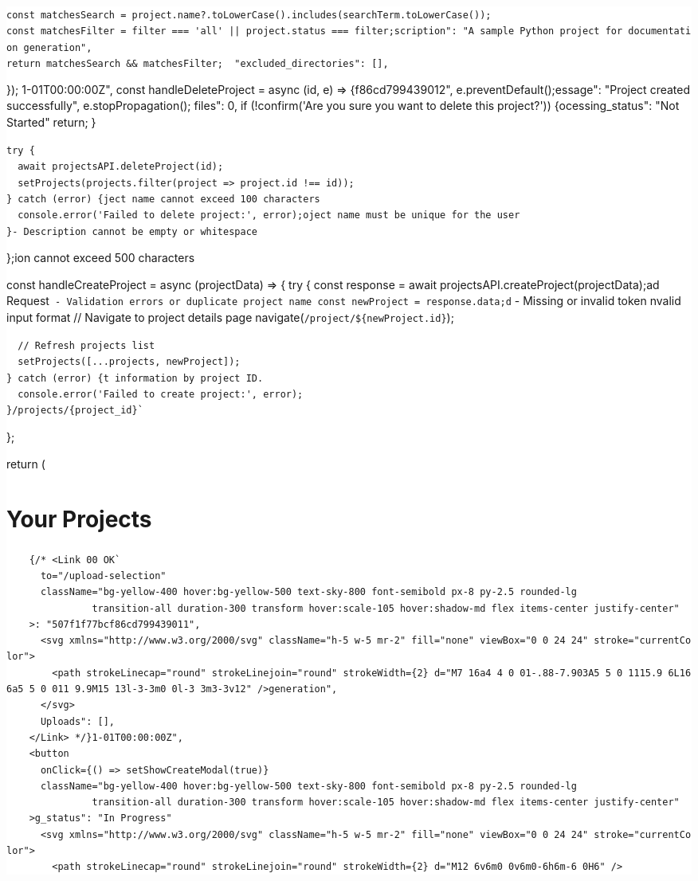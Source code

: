     const matchesSearch = project.name?.toLowerCase().includes(searchTerm.toLowerCase());
    const matchesFilter = filter === 'all' || project.status === filter;scription": "A sample Python project for documentation generation",
    return matchesSearch && matchesFilter;  "excluded_directories": [],
  });
1-01T00:00:00Z",
  const handleDeleteProject = async (id, e) => {f86cd799439012",
    e.preventDefault();essage": "Project created successfully",
    e.stopPropagation();
    files": 0,
    if (!confirm('Are you sure you want to delete this project?')) {ocessing_status": "Not Started"
      return;
    }
    
    try {
      await projectsAPI.deleteProject(id);
      setProjects(projects.filter(project => project.id !== id));
    } catch (error) {ject name cannot exceed 100 characters
      console.error('Failed to delete project:', error);oject name must be unique for the user
    }- Description cannot be empty or whitespace
  };ion cannot exceed 500 characters

  const handleCreateProject = async (projectData) => {
    try {
      const response = await projectsAPI.createProject(projectData);ad Request` - Validation errors or duplicate project name
      const newProject = response.data;d` - Missing or invalid token
      nvalid input format
      // Navigate to project details page
      navigate(`/project/${newProject.id}`);
      
      // Refresh projects list
      setProjects([...projects, newProject]);
    } catch (error) {t information by project ID.
      console.error('Failed to create project:', error);
    }/projects/{project_id}`
  };

  return (
    <div className="container mx-auto px-4 py-8">
      <div className="flex flex-col md:flex-row md:items-center md:justify-between mb-8">
        <h1 className="text-3xl font-bold text-gray-800 mb-4 md:mb-0">Your Projects</h1>
        
        {/* <Link 00 OK`
          to="/upload-selection"
          className="bg-yellow-400 hover:bg-yellow-500 text-sky-800 font-semibold px-8 py-2.5 rounded-lg 
                   transition-all duration-300 transform hover:scale-105 hover:shadow-md flex items-center justify-center"
        >: "507f1f77bcf86cd799439011",
          <svg xmlns="http://www.w3.org/2000/svg" className="h-5 w-5 mr-2" fill="none" viewBox="0 0 24 24" stroke="currentColor">
            <path strokeLinecap="round" strokeLinejoin="round" strokeWidth={2} d="M7 16a4 4 0 01-.88-7.903A5 5 0 1115.9 6L16 6a5 5 0 011 9.9M15 13l-3-3m0 0l-3 3m3-3v12" />generation",
          </svg>
          Uploads": [],
        </Link> */}1-01T00:00:00Z",
        <button 
          onClick={() => setShowCreateModal(true)}
          className="bg-yellow-400 hover:bg-yellow-500 text-sky-800 font-semibold px-8 py-2.5 rounded-lg 
                   transition-all duration-300 transform hover:scale-105 hover:shadow-md flex items-center justify-center"
        >g_status": "In Progress"
          <svg xmlns="http://www.w3.org/2000/svg" className="h-5 w-5 mr-2" fill="none" viewBox="0 0 24 24" stroke="currentColor">
            <path strokeLinecap="round" strokeLinejoin="round" strokeWidth={2} d="M12 6v6m0 0v6m0-6h6m-6 0H6" />